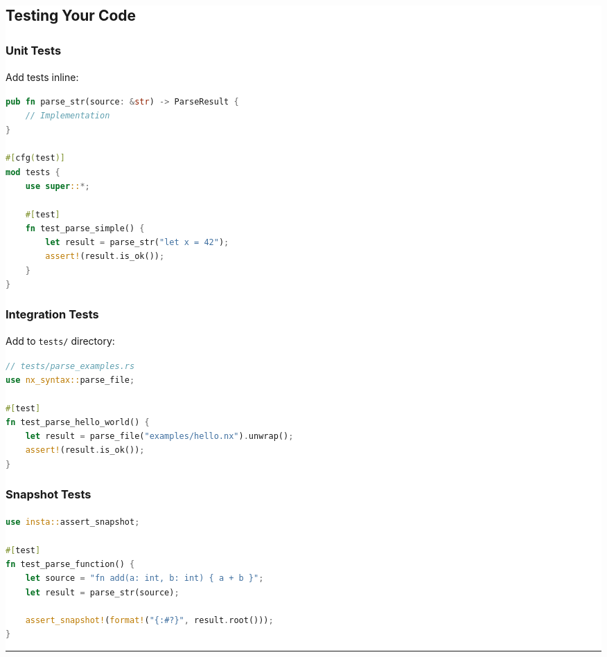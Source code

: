 
## Testing Your Code

### Unit Tests

Add tests inline:

```rust
pub fn parse_str(source: &str) -> ParseResult {
    // Implementation
}

#[cfg(test)]
mod tests {
    use super::*;

    #[test]
    fn test_parse_simple() {
        let result = parse_str("let x = 42");
        assert!(result.is_ok());
    }
}
```

### Integration Tests

Add to `tests/` directory:

```rust
// tests/parse_examples.rs
use nx_syntax::parse_file;

#[test]
fn test_parse_hello_world() {
    let result = parse_file("examples/hello.nx").unwrap();
    assert!(result.is_ok());
}
```

### Snapshot Tests

```rust
use insta::assert_snapshot;

#[test]
fn test_parse_function() {
    let source = "fn add(a: int, b: int) { a + b }";
    let result = parse_str(source);

    assert_snapshot!(format!("{:#?}", result.root()));
}
```

---
